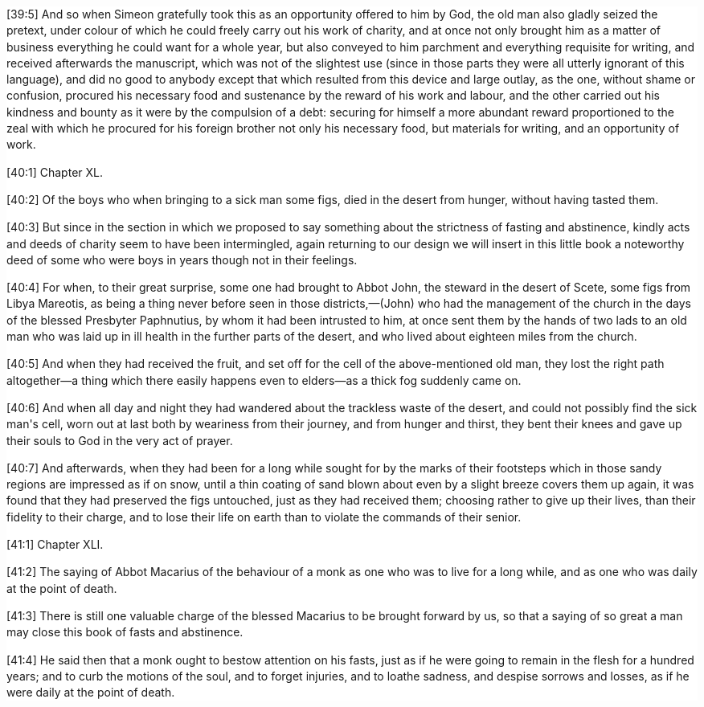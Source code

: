 [39:5] And so when Simeon gratefully took this as an opportunity offered to him by God, the old man also gladly seized the pretext, under colour of which he could freely carry out his work of charity, and at once not only brought him as a matter of business everything he could want for a whole year, but also conveyed to him parchment and everything requisite for writing, and received afterwards the manuscript, which was not of the slightest use (since in those parts they were all utterly ignorant of this language), and did no good to anybody except that which resulted from this device and large outlay, as the one, without shame or confusion, procured his necessary food and sustenance by the reward of his work and labour, and the other carried out his kindness and bounty as it were by the compulsion of a debt: securing for himself a more abundant reward proportioned to the zeal with which he procured for his foreign brother not only his necessary food, but materials for writing, and an opportunity of work.

[40:1] Chapter XL.

[40:2] Of the boys who when bringing to a sick man some figs, died in the desert from hunger, without having tasted them.

[40:3] But since in the section in which we proposed to say something about the strictness of fasting and abstinence, kindly acts and deeds of charity seem to have been intermingled, again returning to our design we will insert in this little book a noteworthy deed of some who were boys in years though not in their feelings.

[40:4] For when, to their great surprise, some one had brought to Abbot John, the steward in the desert of Scete, some figs from Libya Mareotis, as being a thing never before seen in those districts,—(John) who had the management of the church in the days of the blessed Presbyter Paphnutius, by whom it had been intrusted to him, at once sent them by the hands of two lads to an old man who was laid up in ill health in the further parts of the desert, and who lived about eighteen miles from the church.

[40:5] And when they had received the fruit, and set off for the cell of the above-mentioned old man, they lost the right path altogether—a thing which there easily happens even to elders—as a thick fog suddenly came on.

[40:6] And when all day and night they had wandered about the trackless waste of the desert, and could not possibly find the sick man's cell, worn out at last both by weariness from their journey, and from hunger and thirst, they bent their knees and gave up their souls to God in the very act of prayer.

[40:7] And afterwards, when they had been for a  long while sought for by the marks of their footsteps which in those sandy regions are impressed as if on snow, until a thin coating of sand blown about even by a slight breeze covers them up again, it was found that they had preserved the figs untouched, just as they had received them; choosing rather to give up their lives, than their fidelity to their charge, and to lose their life on earth than to violate the commands of their senior.

[41:1] Chapter XLI.

[41:2] The saying of Abbot Macarius of the behaviour of a monk as one who was to live for a long while, and as one who was daily at the point of death.

[41:3] There is still one valuable charge of the blessed Macarius to be brought forward by us, so that a saying of so great a man may close this book of fasts and abstinence.

[41:4] He said then that a monk ought to bestow attention on his fasts, just as if he were going to remain in the flesh for a hundred years; and to curb the motions of the soul, and to forget injuries, and to loathe sadness, and despise sorrows and losses, as if he were daily at the point of death.
